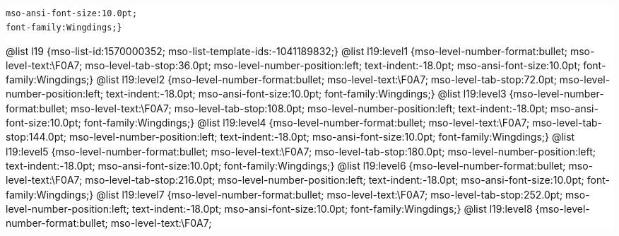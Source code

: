 	mso-ansi-font-size:10.0pt;
	font-family:Wingdings;}
@list l19
	{mso-list-id:1570000352;
	mso-list-template-ids:-1041189832;}
@list l19:level1
	{mso-level-number-format:bullet;
	mso-level-text:\F0A7;
	mso-level-tab-stop:36.0pt;
	mso-level-number-position:left;
	text-indent:-18.0pt;
	mso-ansi-font-size:10.0pt;
	font-family:Wingdings;}
@list l19:level2
	{mso-level-number-format:bullet;
	mso-level-text:\F0A7;
	mso-level-tab-stop:72.0pt;
	mso-level-number-position:left;
	text-indent:-18.0pt;
	mso-ansi-font-size:10.0pt;
	font-family:Wingdings;}
@list l19:level3
	{mso-level-number-format:bullet;
	mso-level-text:\F0A7;
	mso-level-tab-stop:108.0pt;
	mso-level-number-position:left;
	text-indent:-18.0pt;
	mso-ansi-font-size:10.0pt;
	font-family:Wingdings;}
@list l19:level4
	{mso-level-number-format:bullet;
	mso-level-text:\F0A7;
	mso-level-tab-stop:144.0pt;
	mso-level-number-position:left;
	text-indent:-18.0pt;
	mso-ansi-font-size:10.0pt;
	font-family:Wingdings;}
@list l19:level5
	{mso-level-number-format:bullet;
	mso-level-text:\F0A7;
	mso-level-tab-stop:180.0pt;
	mso-level-number-position:left;
	text-indent:-18.0pt;
	mso-ansi-font-size:10.0pt;
	font-family:Wingdings;}
@list l19:level6
	{mso-level-number-format:bullet;
	mso-level-text:\F0A7;
	mso-level-tab-stop:216.0pt;
	mso-level-number-position:left;
	text-indent:-18.0pt;
	mso-ansi-font-size:10.0pt;
	font-family:Wingdings;}
@list l19:level7
	{mso-level-number-format:bullet;
	mso-level-text:\F0A7;
	mso-level-tab-stop:252.0pt;
	mso-level-number-position:left;
	text-indent:-18.0pt;
	mso-ansi-font-size:10.0pt;
	font-family:Wingdings;}
@list l19:level8
	{mso-level-number-format:bullet;
	mso-level-text:\F0A7;